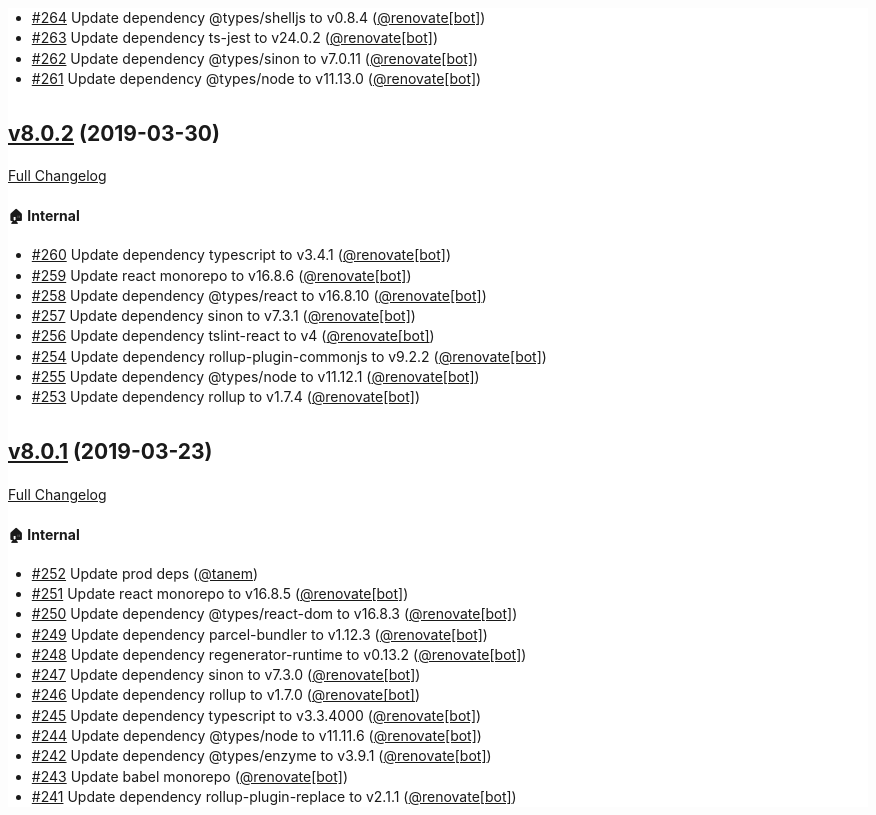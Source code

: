 - [#264](https://github.com/tanem/react-svg/pull/264) Update dependency @types/shelljs to v0.8.4 ([@renovate[bot]](https://github.com/apps/renovate))
- [#263](https://github.com/tanem/react-svg/pull/263) Update dependency ts-jest to v24.0.2 ([@renovate[bot]](https://github.com/apps/renovate))
- [#262](https://github.com/tanem/react-svg/pull/262) Update dependency @types/sinon to v7.0.11 ([@renovate[bot]](https://github.com/apps/renovate))
- [#261](https://github.com/tanem/react-svg/pull/261) Update dependency @types/node to v11.13.0 ([@renovate[bot]](https://github.com/apps/renovate))

## [v8.0.2](https://github.com/tanem/react-svg/tree/v8.0.2) (2019-03-30)
[Full Changelog](https://github.com/tanem/react-svg/compare/v8.0.1...v8.0.2)

#### :house: Internal

- [#260](https://github.com/tanem/react-svg/pull/260) Update dependency typescript to v3.4.1 ([@renovate[bot]](https://github.com/apps/renovate))
- [#259](https://github.com/tanem/react-svg/pull/259) Update react monorepo to v16.8.6 ([@renovate[bot]](https://github.com/apps/renovate))
- [#258](https://github.com/tanem/react-svg/pull/258) Update dependency @types/react to v16.8.10 ([@renovate[bot]](https://github.com/apps/renovate))
- [#257](https://github.com/tanem/react-svg/pull/257) Update dependency sinon to v7.3.1 ([@renovate[bot]](https://github.com/apps/renovate))
- [#256](https://github.com/tanem/react-svg/pull/256) Update dependency tslint-react to v4 ([@renovate[bot]](https://github.com/apps/renovate))
- [#254](https://github.com/tanem/react-svg/pull/254) Update dependency rollup-plugin-commonjs to v9.2.2 ([@renovate[bot]](https://github.com/apps/renovate))
- [#255](https://github.com/tanem/react-svg/pull/255) Update dependency @types/node to v11.12.1 ([@renovate[bot]](https://github.com/apps/renovate))
- [#253](https://github.com/tanem/react-svg/pull/253) Update dependency rollup to v1.7.4 ([@renovate[bot]](https://github.com/apps/renovate))

## [v8.0.1](https://github.com/tanem/react-svg/tree/v8.0.1) (2019-03-23)
[Full Changelog](https://github.com/tanem/react-svg/compare/v8.0.0...v8.0.1)

#### :house: Internal

- [#252](https://github.com/tanem/react-svg/pull/252) Update prod deps ([@tanem](https://github.com/tanem))
- [#251](https://github.com/tanem/react-svg/pull/251) Update react monorepo to v16.8.5 ([@renovate[bot]](https://github.com/apps/renovate))
- [#250](https://github.com/tanem/react-svg/pull/250) Update dependency @types/react-dom to v16.8.3 ([@renovate[bot]](https://github.com/apps/renovate))
- [#249](https://github.com/tanem/react-svg/pull/249) Update dependency parcel-bundler to v1.12.3 ([@renovate[bot]](https://github.com/apps/renovate))
- [#248](https://github.com/tanem/react-svg/pull/248) Update dependency regenerator-runtime to v0.13.2 ([@renovate[bot]](https://github.com/apps/renovate))
- [#247](https://github.com/tanem/react-svg/pull/247) Update dependency sinon to v7.3.0 ([@renovate[bot]](https://github.com/apps/renovate))
- [#246](https://github.com/tanem/react-svg/pull/246) Update dependency rollup to v1.7.0 ([@renovate[bot]](https://github.com/apps/renovate))
- [#245](https://github.com/tanem/react-svg/pull/245) Update dependency typescript to v3.3.4000 ([@renovate[bot]](https://github.com/apps/renovate))
- [#244](https://github.com/tanem/react-svg/pull/244) Update dependency @types/node to v11.11.6 ([@renovate[bot]](https://github.com/apps/renovate))
- [#242](https://github.com/tanem/react-svg/pull/242) Update dependency @types/enzyme to v3.9.1 ([@renovate[bot]](https://github.com/apps/renovate))
- [#243](https://github.com/tanem/react-svg/pull/243) Update babel monorepo ([@renovate[bot]](https://github.com/apps/renovate))
- [#241](https://github.com/tanem/react-svg/pull/241) Update dependency rollup-plugin-replace to v2.1.1 ([@renovate[bot]](https://github.com/apps/renovate))
